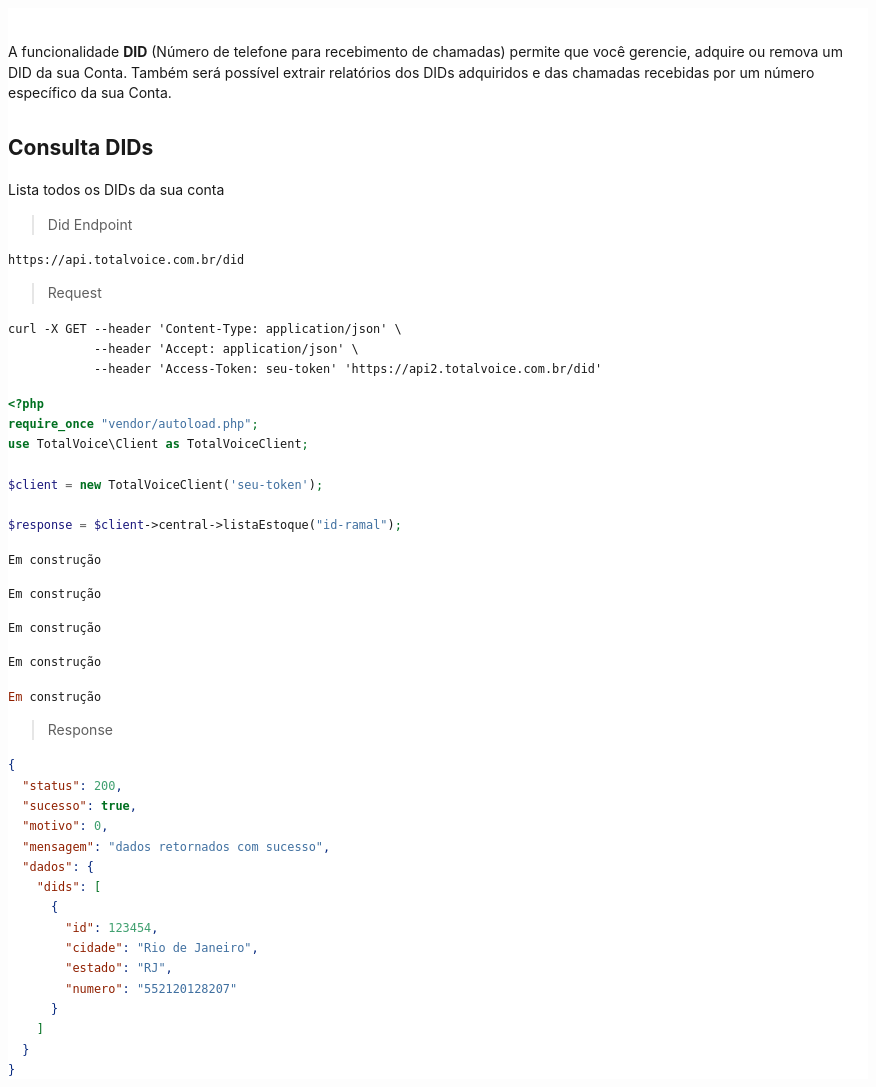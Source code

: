 <br>

A funcionalidade **DID** (Número de telefone para recebimento de chamadas) permite que você gerencie, adquire ou remova um DID da sua Conta. Também será possível extrair relatórios dos DIDs adquiridos e das chamadas recebidas por um número específico da sua Conta.

## Consulta DIDs

Lista todos os DIDs da sua conta

> Did Endpoint

```text
https://api.totalvoice.com.br/did
```

> Request

```shell--curl
curl -X GET --header 'Content-Type: application/json' \
            --header 'Accept: application/json' \
            --header 'Access-Token: seu-token' 'https://api2.totalvoice.com.br/did'
```
```php
<?php
require_once "vendor/autoload.php";
use TotalVoice\Client as TotalVoiceClient;

$client = new TotalVoiceClient('seu-token');

$response = $client->central->listaEstoque("id-ramal");
```
```javascript--node
Em construção
```
```go
Em construção
```
```python
Em construção
```
```java
Em construção
```
```ruby
Em construção
```
> Response

```json
{
  "status": 200,
  "sucesso": true,
  "motivo": 0,
  "mensagem": "dados retornados com sucesso",
  "dados": {
    "dids": [
      {
        "id": 123454,
        "cidade": "Rio de Janeiro",
        "estado": "RJ",
        "numero": "552120128207"
      }
    ]
  }
}
```
